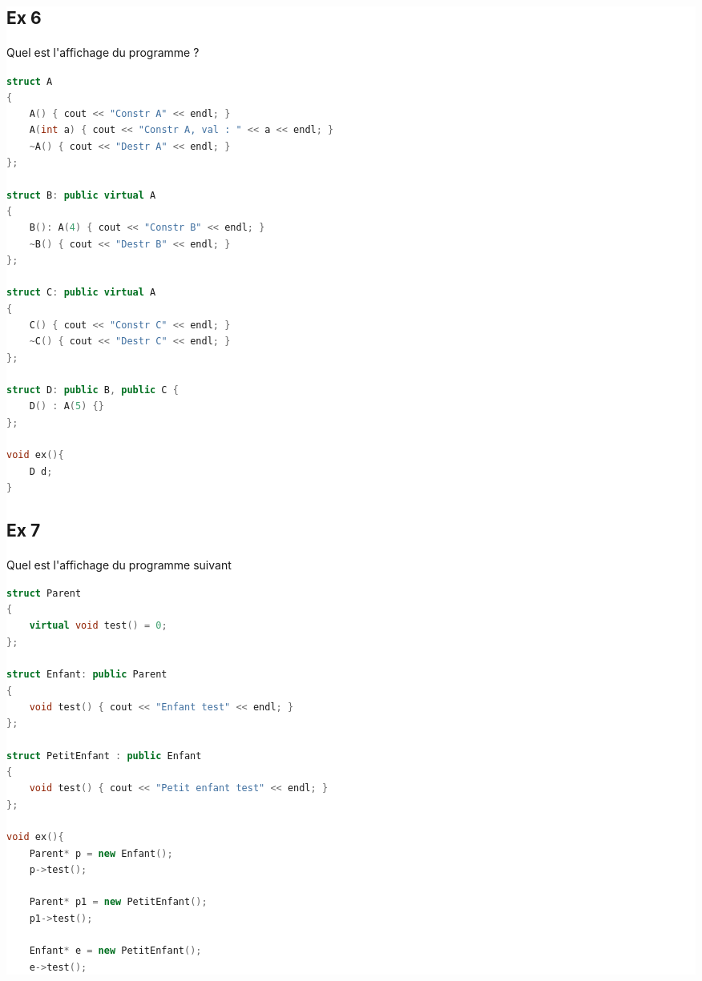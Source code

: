 ```CPP
```

## Ex 6

Quel est l'affichage du programme ?

```CPP
struct A
{
    A() { cout << "Constr A" << endl; }
    A(int a) { cout << "Constr A, val : " << a << endl; }
    ~A() { cout << "Destr A" << endl; }
};

struct B: public virtual A
{
    B(): A(4) { cout << "Constr B" << endl; }
    ~B() { cout << "Destr B" << endl; }
};

struct C: public virtual A
{
    C() { cout << "Constr C" << endl; }
    ~C() { cout << "Destr C" << endl; }
};

struct D: public B, public C {
    D() : A(5) {}
};

void ex(){
    D d;
}
```

## Ex 7

Quel est l'affichage du programme suivant

```CPP
struct Parent
{
    virtual void test() = 0;
};

struct Enfant: public Parent
{
    void test() { cout << "Enfant test" << endl; }
};

struct PetitEnfant : public Enfant
{
    void test() { cout << "Petit enfant test" << endl; }
};

void ex(){
    Parent* p = new Enfant();
    p->test();

    Parent* p1 = new PetitEnfant();
    p1->test();

    Enfant* e = new PetitEnfant();
    e->test();
```